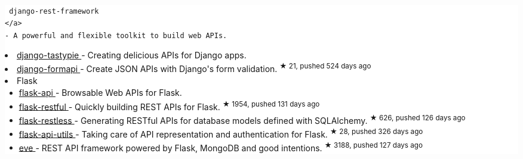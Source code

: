      django-rest-framework
    </a>
    - A powerful and flexible toolkit to build web APIs.
   </li>
   <li>
    <a href="http://tastypieapi.org/">
     django-tastypie
    </a>
    - Creating delicious APIs for Django apps.
   </li>
   <li>
    <a href="https://github.com/5monkeys/django-formapi">
     django-formapi
    </a>
    - Create JSON APIs with Django's form validation.
    <sup>
     &#9733 21, pushed 524 days ago
    </sup>
   </li>
  </ul>
 </li>
 <li>
  Flask
  <ul>
   <li>
    <a href="http://www.flaskapi.org/">
     flask-api
    </a>
    - Browsable Web APIs for Flask.
   </li>
   <li>
    <a href="https://github.com/flask-restful/flask-restful">
     flask-restful
    </a>
    - Quickly building REST APIs for Flask.
    <sup>
     &#9733 1954, pushed 131 days ago
    </sup>
   </li>
   <li>
    <a href="https://github.com/jfinkels/flask-restless">
     flask-restless
    </a>
    - Generating RESTful APIs for database models defined with SQLAlchemy.
    <sup>
     &#9733 626, pushed 126 days ago
    </sup>
   </li>
   <li>
    <a href="https://github.com/marselester/flask-api-utils">
     flask-api-utils
    </a>
    - Taking care of API representation and authentication for Flask.
    <sup>
     &#9733 28, pushed 326 days ago
    </sup>
   </li>
   <li>
    <a href="https://github.com/nicolaiarocci/eve">
     eve
    </a>
    - REST API framework powered by Flask, MongoDB and good intentions.
    <sup>
     &#9733 3188, pushed 127 days ago